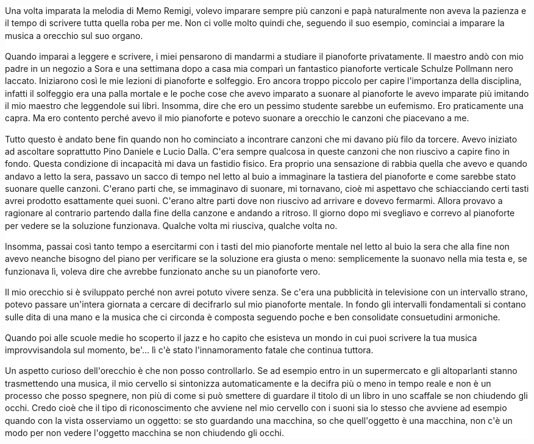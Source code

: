 Una volta imparata la melodia di Memo Remigi, volevo imparare sempre più canzoni
e papà naturalmente non aveva la pazienza e il tempo di scrivere tutta quella
roba per me. Non ci volle molto quindi che, seguendo il suo esempio, cominciai
a imparare la musica a orecchio sul suo organo.

Quando imparai a leggere e scrivere, i miei pensarono di mandarmi a studiare il
pianoforte privatamente. Il maestro andò con mio padre in un negozio a Sora e
una settimana dopo a casa mia comparì un fantastico pianoforte verticale Schulze
Pollmann nero laccato. Iniziarono così le mie lezioni di pianoforte e solfeggio.
Ero ancora troppo piccolo per capire l'importanza della disciplina, infatti il
solfeggio era una palla mortale e le poche cose che avevo imparato a suonare al
pianoforte le avevo imparate più imitando il mio maestro che leggendole sui
libri. Insomma, dire che ero un pessimo studente sarebbe un eufemismo. Ero
praticamente una capra. Ma ero contento perché avevo il mio pianoforte e potevo
suonare a orecchio le canzoni che piacevano a me.

Tutto questo è andato bene fin quando non ho cominciato a incontrare canzoni
che mi davano più filo da torcere. Avevo iniziato ad ascoltare soprattutto Pino
Daniele e Lucio Dalla. C'era sempre qualcosa in queste canzoni che non riuscivo
a capire fino in fondo. Questa condizione di incapacità mi dava un fastidio
fisico. Era proprio una sensazione di rabbia quella che avevo e quando andavo a
letto la sera, passavo un sacco di tempo nel letto al buio a immaginare la
tastiera del pianoforte e come sarebbe stato suonare quelle canzoni. C'erano
parti che, se immaginavo di suonare, mi tornavano, cioè mi aspettavo che
schiacciando certi tasti avrei prodotto esattamente quei suoni. C'erano altre
parti dove non riuscivo ad arrivare e dovevo fermarmi. Allora provavo a
ragionare al contrario partendo dalla fine della canzone e andando a ritroso. Il
giorno dopo mi svegliavo e correvo al pianoforte per vedere se la soluzione
funzionava. Qualche volta mi riusciva, qualche volta no.

Insomma, passai così tanto tempo a esercitarmi con i tasti del mio pianoforte
mentale nel letto al buio la sera che alla fine non avevo neanche bisogno del
piano per verificare se la soluzione era giusta o meno: semplicemente la suonavo
nella mia testa e, se funzionava lì, voleva dire che avrebbe funzionato anche su
un pianoforte vero.

Il mio orecchio si è sviluppato perché non avrei potuto vivere senza. Se c'era
una pubblicità in televisione con un intervallo strano, potevo passare un'intera
giornata a cercare di decifrarlo sul mio pianoforte mentale. In fondo gli
intervalli fondamentali si contano sulle dita di una mano e la musica che ci
circonda è composta seguendo poche e ben consolidate consuetudini armoniche.

Quando poi alle scuole medie ho scoperto il jazz e ho capito che esisteva un
mondo in cui puoi scrivere la tua musica improvvisandola sul momento, be'... lì
c'è stato l'innamoramento fatale che continua tuttora.

Un aspetto curioso dell'orecchio è che non posso controllarlo. Se ad esempio
entro in un supermercato e gli altoparlanti stanno trasmettendo una musica, il
mio cervello si sintonizza automaticamente e la decifra più o meno in tempo
reale e non è un processo che posso spegnere, non più di come si può smettere di
guardare il titolo di un libro in uno scaffale se non chiudendo gli occhi. Credo
cioè che il tipo di riconoscimento che avviene nel mio cervello con i suoni sia
lo stesso che avviene ad esempio quando con la vista osserviamo un oggetto: se
sto guardando una macchina, so che quell'oggetto è una macchina, non c'è un modo
per non vedere l'oggetto macchina se non chiudendo gli occhi.
